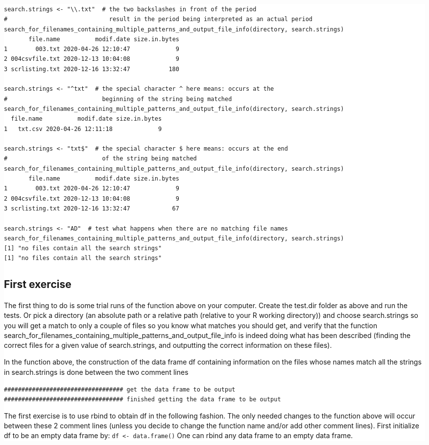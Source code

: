     search.strings <- "\\.txt"  # the two backslashes in front of the period
    #                             result in the period being interpreted as an actual period
    search_for_filenames_containing_multiple_patterns_and_output_file_info(directory, search.strings)
           file.name          modif.date size.in.bytes
    1        003.txt 2020-04-26 12:10:47             9
    2 004csvfile.txt 2020-12-13 10:04:08             9
    3 scrlisting.txt 2020-12-16 13:32:47           180

    search.strings <- "^txt"  # the special character ^ here means: occurs at the 
    #                           beginning of the string being matched
    search_for_filenames_containing_multiple_patterns_and_output_file_info(directory, search.strings)
      file.name          modif.date size.in.bytes
    1   txt.csv 2020-04-26 12:11:18             9

    search.strings <- "txt$"  # the special character $ here means: occurs at the end 
    #                           of the string being matched 
    search_for_filenames_containing_multiple_patterns_and_output_file_info(directory, search.strings)
           file.name          modif.date size.in.bytes
    1        003.txt 2020-04-26 12:10:47             9
    2 004csvfile.txt 2020-12-13 10:04:08             9
    3 scrlisting.txt 2020-12-16 13:32:47            67

    search.strings <- "AD"  # test what happens when there are no matching file names
    search_for_filenames_containing_multiple_patterns_and_output_file_info(directory, search.strings)
    [1] "no files contain all the search strings"
    [1] "no files contain all the search strings"

First exercise
--------------

The first thing to do is some trial runs of the function above on your computer. Create the test.dir folder as above and run the tests.
Or pick a directory (an absolute path or a relative path (relative to your R working directory)) and choose search.strings so you will get a match to only a couple of files so you know what matches you should get, and verify that the function search\_for\_filenames\_containing\_multiple\_patterns\_and\_output\_file\_info is indeed doing what has been described (finding the correct files for a given value of search.strings, and outputting the correct information on these files).

In the function above, the construction of the data frame df containing information on the files whose names match all the strings in search.strings is done between the two comment lines

    ################################## get the data frame to be output
    ################################## finished getting the data frame to be output

The first exercise is to use rbind to obtain df in the following fashion. The only needed changes to the function above will occur between these 2 comment lines (unless you decide to change the function name and/or add other comment lines). First initialize df to be an empty data frame by: `df <- data.frame()` One can rbind any data frame to an empty data frame.
